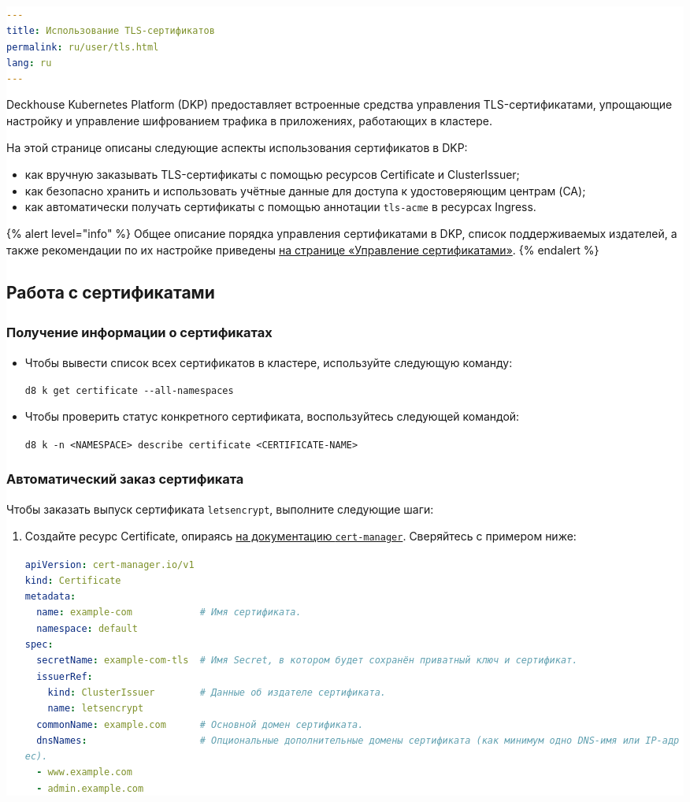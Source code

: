 ```yaml
---
title: Использование TLS-сертификатов
permalink: ru/user/tls.html
lang: ru
---
```


Deckhouse Kubernetes Platform (DKP) предоставляет встроенные средства управления TLS-сертификатами,
упрощающие настройку и управление шифрованием трафика в приложениях, работающих в кластере.

На этой странице описаны следующие аспекты использования сертификатов в DKP:

- как вручную заказывать TLS-сертификаты с помощью ресурсов Certificate и ClusterIssuer;
- как безопасно хранить и использовать учётные данные для доступа к удостоверяющим центрам (CA);
- как автоматически получать сертификаты с помощью аннотации `tls-acme` в ресурсах Ingress.

{% alert level="info" %}
Общее описание порядка управления сертификатами в DKP, список поддерживаемых издателей,
а также рекомендации по их настройке приведены [на странице «Управление сертификатами»](../admin/configuration/security/certificates.html).
{% endalert %}

## Работа с сертификатами

### Получение информации о сертификатах

- Чтобы вывести список всех сертификатов в кластере, используйте следующую команду:

  ```shell
  d8 k get certificate --all-namespaces
  ```

- Чтобы проверить статус конкретного сертификата, воспользуйтесь следующей командой:

  ```shell
  d8 k -n <NAMESPACE> describe certificate <CERTIFICATE-NAME>
  ```

### Автоматический заказ сертификата

Чтобы заказать выпуск сертификата `letsencrypt`, выполните следующие шаги:

1. Создайте ресурс Certificate, опираясь [на документацию `cert-manager`](https://cert-manager.io/docs/usage/certificate/).
   Сверяйтесь с примером ниже:

   ```yaml
   apiVersion: cert-manager.io/v1
   kind: Certificate
   metadata:
     name: example-com            # Имя сертификата.
     namespace: default
   spec:
     secretName: example-com-tls  # Имя Secret, в котором будет сохранён приватный ключ и сертификат.
     issuerRef:
       kind: ClusterIssuer        # Данные об издателе сертификата.
       name: letsencrypt
     commonName: example.com      # Основной домен сертификата.
     dnsNames:                    # Опциональные дополнительные домены сертификата (как минимум одно DNS-имя или IP-адрес).
     - www.example.com
     - admin.example.com
   ```
